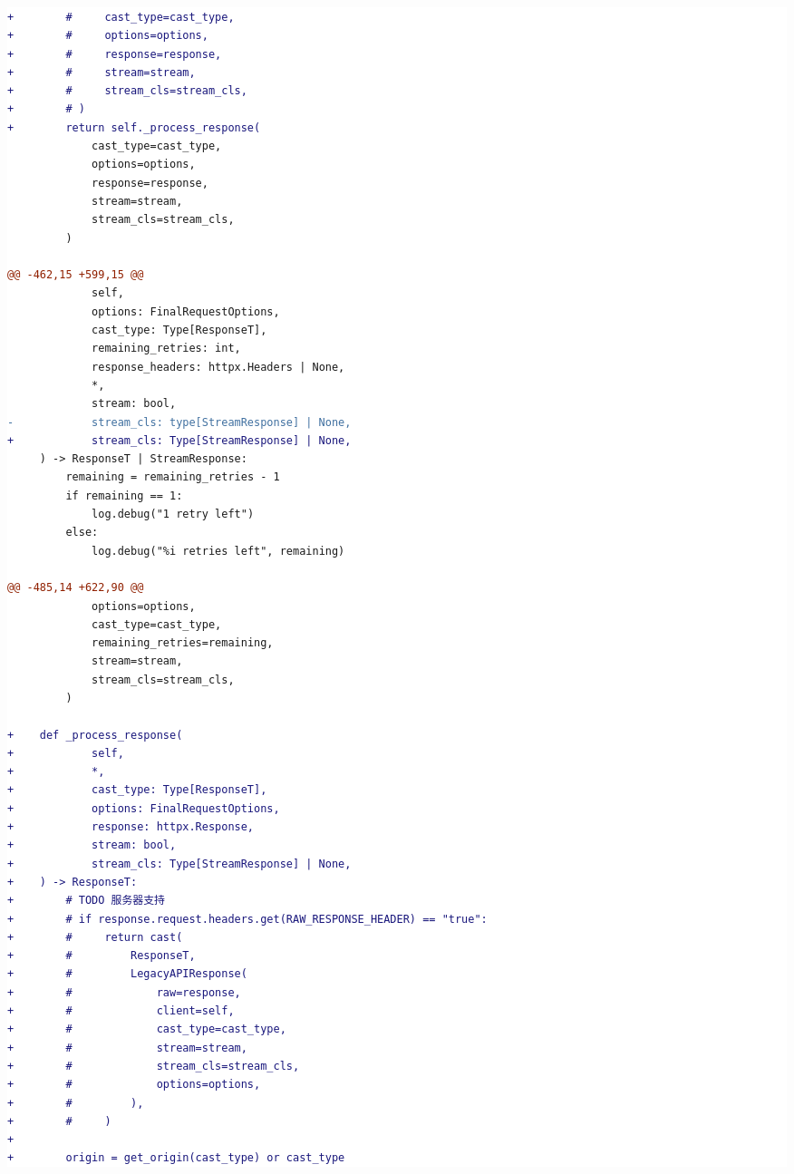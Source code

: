 ```diff
+        #     cast_type=cast_type,
+        #     options=options,
+        #     response=response,
+        #     stream=stream,
+        #     stream_cls=stream_cls,
+        # )
+        return self._process_response(
             cast_type=cast_type,
             options=options,
             response=response,
             stream=stream,
             stream_cls=stream_cls,
         )
 
@@ -462,15 +599,15 @@
             self,
             options: FinalRequestOptions,
             cast_type: Type[ResponseT],
             remaining_retries: int,
             response_headers: httpx.Headers | None,
             *,
             stream: bool,
-            stream_cls: type[StreamResponse] | None,
+            stream_cls: Type[StreamResponse] | None,
     ) -> ResponseT | StreamResponse:
         remaining = remaining_retries - 1
         if remaining == 1:
             log.debug("1 retry left")
         else:
             log.debug("%i retries left", remaining)
 
@@ -485,14 +622,90 @@
             options=options,
             cast_type=cast_type,
             remaining_retries=remaining,
             stream=stream,
             stream_cls=stream_cls,
         )
 
+    def _process_response(
+            self,
+            *,
+            cast_type: Type[ResponseT],
+            options: FinalRequestOptions,
+            response: httpx.Response,
+            stream: bool,
+            stream_cls: Type[StreamResponse] | None,
+    ) -> ResponseT:
+        # TODO 服务器支持
+        # if response.request.headers.get(RAW_RESPONSE_HEADER) == "true":
+        #     return cast(
+        #         ResponseT,
+        #         LegacyAPIResponse(
+        #             raw=response,
+        #             client=self,
+        #             cast_type=cast_type,
+        #             stream=stream,
+        #             stream_cls=stream_cls,
+        #             options=options,
+        #         ),
+        #     )
+
+        origin = get_origin(cast_type) or cast_type
```